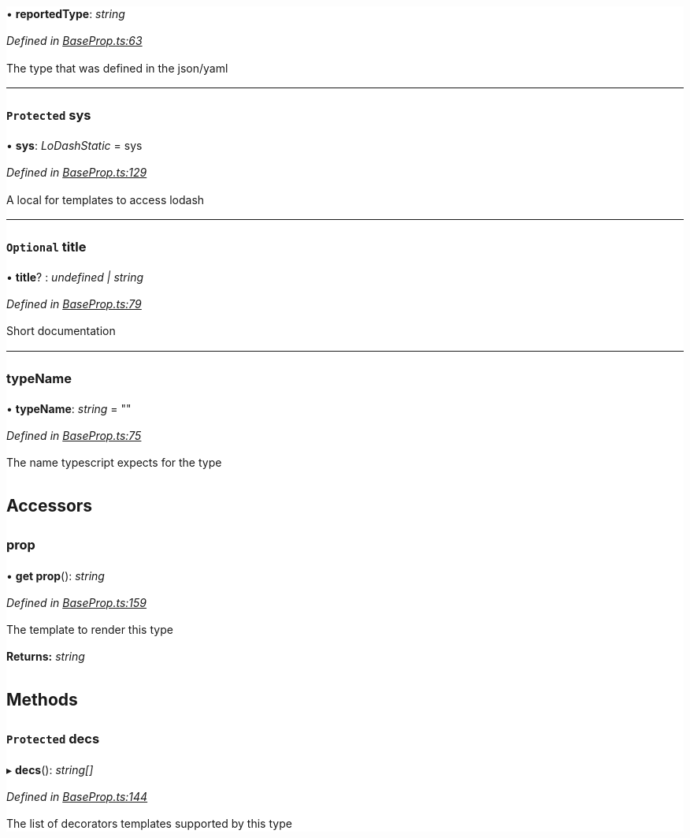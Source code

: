 • **reportedType**: *string*

*Defined in [BaseProp.ts:63](https://github.com/terryweiss/jsm/blob/479dc25/src/BaseProp.ts#L63)*

The type that was defined in the json/yaml

___

### `Protected` sys

• **sys**: *LoDashStatic* =  sys

*Defined in [BaseProp.ts:129](https://github.com/terryweiss/jsm/blob/479dc25/src/BaseProp.ts#L129)*

A local for templates to access lodash

___

### `Optional` title

• **title**? : *undefined | string*

*Defined in [BaseProp.ts:79](https://github.com/terryweiss/jsm/blob/479dc25/src/BaseProp.ts#L79)*

Short documentation

___

###  typeName

• **typeName**: *string* = ""

*Defined in [BaseProp.ts:75](https://github.com/terryweiss/jsm/blob/479dc25/src/BaseProp.ts#L75)*

The name typescript expects for the type

## Accessors

###  prop

• **get prop**(): *string*

*Defined in [BaseProp.ts:159](https://github.com/terryweiss/jsm/blob/479dc25/src/BaseProp.ts#L159)*

The template to render this type

**Returns:** *string*

## Methods

### `Protected` decs

▸ **decs**(): *string[]*

*Defined in [BaseProp.ts:144](https://github.com/terryweiss/jsm/blob/479dc25/src/BaseProp.ts#L144)*

The list of decorators templates supported by this type
